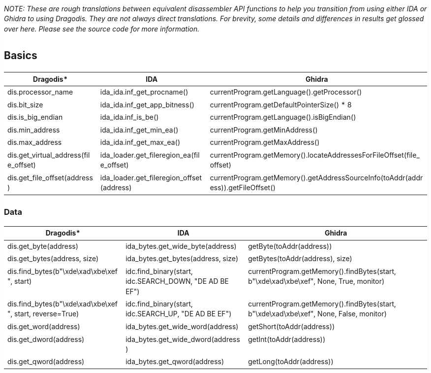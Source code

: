 *NOTE: These are rough translations between equivalent disassembler API functions to help you transition 
from using either IDA or Ghidra to using Dragodis.
They are not always direct translations.
For brevity, some details and differences in results get glossed over here. Please see the source code for more information.*


## Basics
| Dragodis*                                                | IDA                                                    | Ghidra                                                                                 | 
|----------------------------------------------------------|--------------------------------------------------------|----------------------------------------------------------------------------------------|
| dis.processor_name                                       | ida_ida.inf_get_procname()                             | currentProgram.getLanguage().getProcessor()                                            |
| dis.bit_size                                             | ida_ida.inf_get_app_bitness()                          | currentProgram.getDefaultPointerSize() * 8                                             |
| dis.is_big_endian                                        | ida_ida.inf_is_be()                                    | currentProgram.getLanguage().isBigEndian()                                             |
| dis.min_address                                          | ida_ida.inf_get_min_ea()                               | currentProgram.getMinAddress()                                                         |
| dis.max_address                                          | ida_ida.inf_get_max_ea()                               | currentProgram.getMaxAddress()                                                         |
| dis.get_virtual_address(file_offset)                     | ida_loader.get_fileregion_ea(file_offset)              | currentProgram.getMemory().locateAddressesForFileOffset(file_offset)                   |
| dis.get_file_offset(address)                             | ida_loader.get_fileregion_offset(address)              | currentProgram.getMemory().getAddressSourceInfo(toAddr(address)).getFileOffset()       |


### Data
| Dragodis*                                                                               | IDA                                                                                                                                         | Ghidra                                                                                                                                           | 
|-----------------------------------------------------------------------------------------|---------------------------------------------------------------------------------------------------------------------------------------------|--------------------------------------------------------------------------------------------------------------------------------------------------|
| dis.get_byte(address)                                                                   | ida_bytes.get_wide_byte(address)                                                                                                            | getByte(toAddr(address))                                                                                                                         |
| dis.get_bytes(address, size)                                                            | ida_bytes.get_bytes(address, size)                                                                                                          | getBytes(toAddr(address), size)                                                                                                                  |
| dis.find_bytes(b"\xde\xad\xbe\xef", start)                                              | idc.find_binary(start, idc.SEARCH_DOWN, "DE AD BE EF")                                                                                      | currentProgram.getMemory().findBytes(start, b"\xde\xad\xbe\xef", None, True, monitor)                                                            | 
| dis.find_bytes(b"\xde\xad\xbe\xef", start, reverse=True)                                | idc.find_binary(start, idc.SEARCH_UP, "DE AD BE EF")                                                                                        | currentProgram.getMemory().findBytes(start, b"\xde\xad\xbe\xef", None, False, monitor)                                                           |
| dis.get_word(address)                                                                   | ida_bytes.get_wide_word(address)                                                                                                            | getShort(toAddr(address))                                                                                                                        |
| dis.get_dword(address)                                                                  | ida_bytes.get_wide_dword(address)                                                                                                           | getInt(toAddr(address))                                                                                                                          |
| dis.get_qword(address)                                                                  | ida_bytes.get_qword(address)                                                                                                                | getLong(toAddr(address))                                                                                                                         |